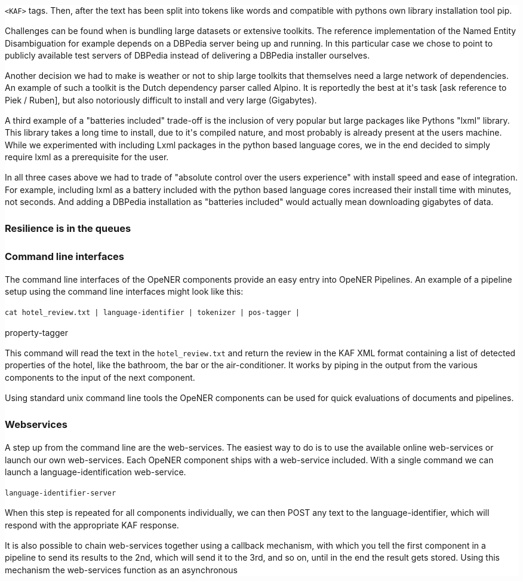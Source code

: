 ```<KAF>``` tags. Then, after the text has been split into tokens like words and
compatible with pythons own library installation tool pip.

Challenges can be found when is bundling large datasets or extensive toolkits.
The reference implementation of the Named Entity Disambiguation for example
depends on a DBPedia server being up and running. In this particular case we
chose to point to publicly available test servers of DBPedia instead of
delivering a DBPedia installer ourselves.

Another decision we had to make is weather or not to ship large toolkits that
themselves need a large network of dependencies. An example of such a toolkit is
the Dutch dependency parser called Alpino. It is reportedly the best at it's
task [ask reference to Piek / Ruben], but also notoriously difficult to install
and very large (Gigabytes).

A third example of a "batteries included" trade-off is the inclusion of very
popular but large packages like Pythons "lxml" library. This library takes a
long time to install, due to it's compiled nature, and most probably is already
present at the users machine. While we experimented with including Lxml packages
in the python based language cores, we in the end decided to simply require lxml
as a prerequisite for the user.

In all three cases above we had to trade of "absolute control over the users
experience" with install speed and ease of integration. For example, including
lxml as a battery included with the python based language cores increased their
install time with minutes, not seconds. And adding a DBPedia installation as
"batteries included" would actually mean downloading gigabytes of data.

### Resilience is in the queues

### Command line interfaces

The command line interfaces of the OpeNER components provide an easy entry into
OpeNER Pipelines. An example of a pipeline setup using the command line
interfaces might look like this:

    cat hotel_review.txt | language-identifier | tokenizer | pos-tagger |
property-tagger

This command will read the text in the ```hotel_review.txt``` and return the
review in the KAF XML format containing a list of detected properties of the
hotel, like the bathroom, the bar or the air-conditioner. It works by piping in
the output from the various components to the input of the next component.

Using standard unix command line tools the OpeNER components can be used for
quick evaluations of documents and pipelines.

### Webservices

A step up from the command line are the web-services. The easiest way to do is
to use the available online web-services or launch our own web-services. Each
OpeNER component ships with a web-service included. With a single command we can
launch a language-identification web-service.

    language-identifier-server

When this step is repeated for all components individually, we can then POST any
text to the language-identifier, which will respond with the appropriate KAF
response.

It is also possible to chain web-services together using a callback mechanism,
with which you tell the first component in a pipeline to send its results to the
2nd, which will send it to the 3rd, and so on, until in the end the result gets
stored. Using this mechanism the web-services function as an asynchronous
```